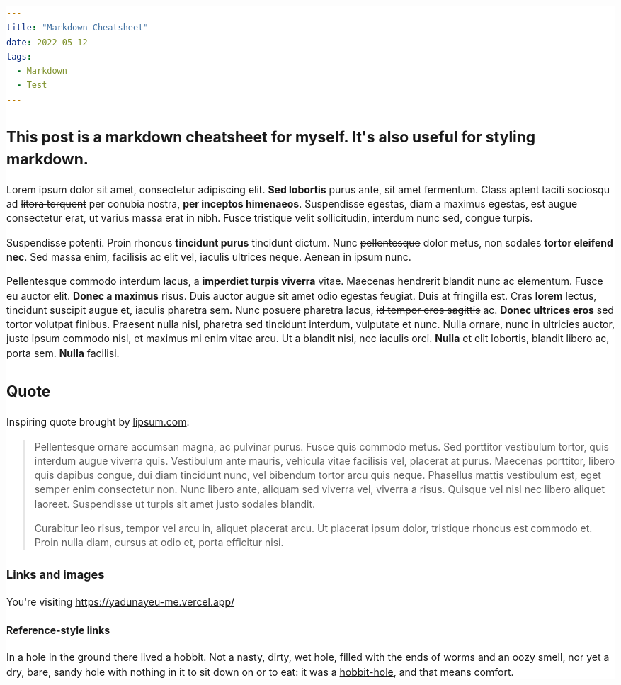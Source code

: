 ```yaml
---
title: "Markdown Cheatsheet"
date: 2022-05-12
tags:
  - Markdown
  - Test
---
```

This post is a markdown cheatsheet for myself. It's also useful for styling markdown.
---

Lorem ipsum dolor sit amet, consectetur adipiscing elit. **Sed lobortis** purus ante, sit amet fermentum. Class aptent taciti sociosqu ad ~~litora torquent~~ per conubia nostra, **per inceptos himenaeos**. Suspendisse egestas, diam a maximus egestas, est augue consectetur erat, ut varius massa erat in nibh. Fusce tristique velit sollicitudin, interdum nunc sed, congue turpis.

Suspendisse potenti. Proin rhoncus **tincidunt purus** tincidunt dictum. Nunc ~~pellentesque~~ dolor metus, non sodales **tortor eleifend nec**. Sed massa enim, facilisis ac elit vel, iaculis ultrices neque. Aenean in ipsum nunc.

Pellentesque commodo interdum lacus, a **imperdiet turpis viverra** vitae. Maecenas hendrerit blandit nunc ac elementum. Fusce eu auctor elit. **Donec a maximus** risus. Duis auctor augue sit amet odio egestas feugiat. Duis at fringilla est. Cras ****lorem**** lectus, tincidunt suscipit augue et, iaculis pharetra sem. Nunc posuere pharetra lacus, ~~id tempor eros sagittis~~ ac. **Donec ultrices eros** sed tortor volutpat finibus. Praesent nulla nisl, pharetra sed tincidunt interdum, vulputate et nunc. Nulla ornare, nunc in ultricies auctor, justo ipsum commodo nisl, et maximus mi enim vitae arcu. Ut a blandit nisi, nec iaculis orci. **Nulla** et elit lobortis, blandit libero ac, porta sem. **Nulla** facilisi.

## Quote

Inspiring quote brought by [lipsum.com](https://lipsum.com/):

> Pellentesque ornare accumsan magna, ac pulvinar purus. Fusce quis commodo metus. Sed porttitor vestibulum tortor, quis interdum augue viverra quis. Vestibulum ante mauris, vehicula vitae facilisis vel, placerat at purus. Maecenas porttitor, libero quis dapibus congue, dui diam tincidunt nunc, vel bibendum tortor arcu quis neque. Phasellus mattis vestibulum est, eget semper enim consectetur non. Nunc libero ante, aliquam sed viverra vel, viverra a risus. Quisque vel nisl nec libero aliquet laoreet. Suspendisse ut turpis sit amet justo sodales blandit.
>
> Curabitur leo risus, tempor vel arcu in, aliquet placerat arcu. Ut placerat ipsum dolor, tristique rhoncus est commodo et. Proin nulla diam, cursus at odio et, porta efficitur nisi.

### Links and images

You're visiting <https://yadunayeu-me.vercel.app/>

#### Reference-style links

In a hole in the ground there lived a hobbit. Not a nasty, dirty, wet hole, filled with the ends
of worms and an oozy smell, nor yet a dry, bare, sandy hole with nothing in it to sit down on or to
eat: it was a [hobbit-hole][1], and that means comfort.


[1]: https://en.wikipedia.org/wiki/Hobbit#Lifestyle "Hobbit lifestyles"
